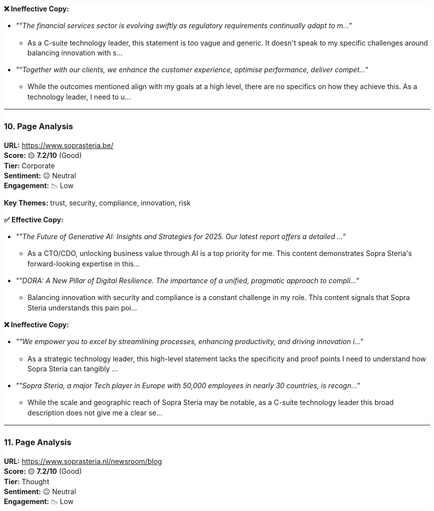 **❌ Ineffective Copy:**
- *""The financial services sector is evolving swiftly as regulatory requirements continually adapt to m..."*
  - As a C-suite technology leader, this statement is too vague and generic. It doesn't speak to my specific challenges around balancing innovation with s...

- *""Together with our clients, we enhance the customer experience, optimise performance, deliver compet..."*
  - While the outcomes mentioned align with my goals at a high level, there are no specifics on how they achieve this. As a technology leader, I need to u...

---


### 10. Page Analysis

**URL:** https://www.soprasteria.be/  
**Score:** 🟡 **7.2/10** (Good)  
**Tier:** Corporate  
**Sentiment:** 😐 Neutral  
**Engagement:** 📉 Low

**Key Themes:** trust, security, compliance, innovation, risk

**✅ Effective Copy:**
- *""The Future of Generative AI: Insights and Strategies for 2025. Our latest report offers a detailed ..."*
  - As a CTO/CDO, unlocking business value through AI is a top priority for me. This content demonstrates Sopra Steria's forward-looking expertise in this...

- *""DORA: A New Pillar of Digital Resilience. The importance of a unified, pragmatic approach to compli..."*
  - Balancing innovation with security and compliance is a constant challenge in my role. This content signals that Sopra Steria understands this pain poi...

**❌ Ineffective Copy:**
- *""We empower you to excel by streamlining processes, enhancing productivity, and driving innovation i..."*
  - As a strategic technology leader, this high-level statement lacks the specificity and proof points I need to understand how Sopra Steria can tangibly ...

- *""Sopra Steria, a major Tech player in Europe with 50,000 employees in nearly 30 countries, is recogn..."*
  - While the scale and geographic reach of Sopra Steria may be notable, as a C-suite technology leader this broad description does not give me a clear se...

---


### 11. Page Analysis

**URL:** https://www.soprasteria.nl/newsroom/blog  
**Score:** 🟡 **7.2/10** (Good)  
**Tier:** Thought  
**Sentiment:** 😐 Neutral  
**Engagement:** 📉 Low
